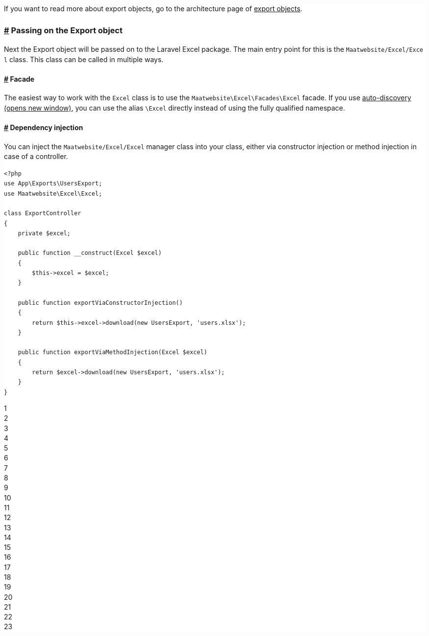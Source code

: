 If you want to read more about export objects, go to the architecture page of [export objects](/3.1/architecture/objects.html).

### [#](#passing-on-the-export-object) Passing on the Export object

Next the Export object will be passed on to the Laravel Excel package. The main entry point for this is the `Maatwebsite/Excel/Excel` class. This class can be called in multiple ways.

#### [#](#facade) Facade

The easiest way to work with the `Excel` class is to use the `Maatwebsite\Excel\Facades\Excel` facade. If you use [auto-discovery (opens new window)](https://laravel.com/docs/packages#package-discovery), you can use the alias `\Excel` directly instead of using the fully qualified namespace.

#### [#](#dependency-injection) Dependency injection

You can inject the `Maatwebsite/Excel/Excel` manager class into your class, either via constructor injection or method injection in case of a controller.

    <?php
    use App\Exports\UsersExport;
    use Maatwebsite\Excel\Excel;
    
    class ExportController
    {
        private $excel;
    
        public function __construct(Excel $excel)
        {
            $this->excel = $excel;
        }
        
        public function exportViaConstructorInjection()
        {
            return $this->excel->download(new UsersExport, 'users.xlsx');
        }
        
        public function exportViaMethodInjection(Excel $excel)
        {
            return $excel->download(new UsersExport, 'users.xlsx');
        }
    }
    

1  
2  
3  
4  
5  
6  
7  
8  
9  
10  
11  
12  
13  
14  
15  
16  
17  
18  
19  
20  
21  
22  
23  